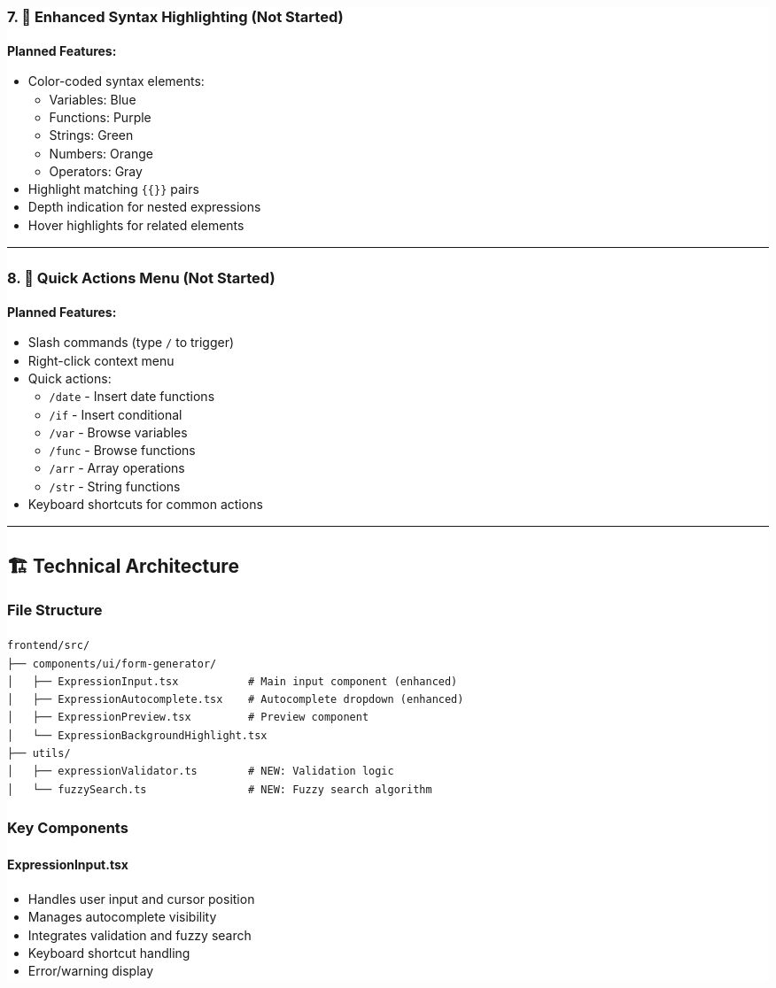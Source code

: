 
### 7. 🎨 Enhanced Syntax Highlighting (Not Started)
**Planned Features:**
- Color-coded syntax elements:
  - Variables: Blue
  - Functions: Purple
  - Strings: Green
  - Numbers: Orange
  - Operators: Gray
- Highlight matching `{{}}` pairs
- Depth indication for nested expressions
- Hover highlights for related elements

---

### 8. 🚀 Quick Actions Menu (Not Started)
**Planned Features:**
- Slash commands (type `/` to trigger)
- Right-click context menu
- Quick actions:
  - `/date` - Insert date functions
  - `/if` - Insert conditional
  - `/var` - Browse variables
  - `/func` - Browse functions
  - `/arr` - Array operations
  - `/str` - String functions
- Keyboard shortcuts for common actions

---

## 🏗️ Technical Architecture

### File Structure
```
frontend/src/
├── components/ui/form-generator/
│   ├── ExpressionInput.tsx           # Main input component (enhanced)
│   ├── ExpressionAutocomplete.tsx    # Autocomplete dropdown (enhanced)
│   ├── ExpressionPreview.tsx         # Preview component
│   └── ExpressionBackgroundHighlight.tsx
├── utils/
│   ├── expressionValidator.ts        # NEW: Validation logic
│   └── fuzzySearch.ts                # NEW: Fuzzy search algorithm
```

### Key Components

#### ExpressionInput.tsx
- Handles user input and cursor position
- Manages autocomplete visibility
- Integrates validation and fuzzy search
- Keyboard shortcut handling
- Error/warning display
